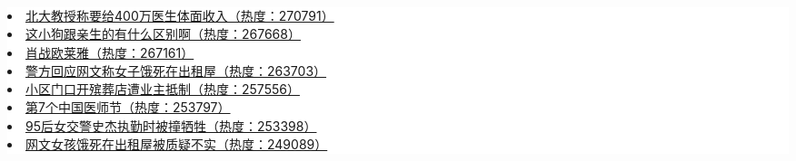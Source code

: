 <li>
<a href="https://s.weibo.com/weibo?q=%23%E5%8C%97%E5%A4%A7%E6%95%99%E6%8E%88%E7%A7%B0%E8%A6%81%E7%BB%99400%E4%B8%87%E5%8C%BB%E7%94%9F%E4%BD%93%E9%9D%A2%E6%94%B6%E5%85%A5%23" target="weibo">
北大教授称要给400万医生体面收入（热度：270791）
</a>
</li>

<li>
<a href="https://s.weibo.com/weibo?q=%23%E8%BF%99%E5%B0%8F%E7%8B%97%E8%B7%9F%E4%BA%B2%E7%94%9F%E7%9A%84%E6%9C%89%E4%BB%80%E4%B9%88%E5%8C%BA%E5%88%AB%E5%95%8A%23" target="weibo">
这小狗跟亲生的有什么区别啊（热度：267668）
</a>
</li>

<li>
<a href="https://s.weibo.com/weibo?q=%23%E8%82%96%E6%88%98%E6%AC%A7%E8%8E%B1%E9%9B%85%23" target="weibo">
肖战欧莱雅（热度：267161）
</a>
</li>

<li>
<a href="https://s.weibo.com/weibo?q=%23%E8%AD%A6%E6%96%B9%E5%9B%9E%E5%BA%94%E7%BD%91%E6%96%87%E7%A7%B0%E5%A5%B3%E5%AD%90%E9%A5%BF%E6%AD%BB%E5%9C%A8%E5%87%BA%E7%A7%9F%E5%B1%8B%23" target="weibo">
警方回应网文称女子饿死在出租屋（热度：263703）
</a>
</li>

<li>
<a href="https://s.weibo.com/weibo?q=%23%E5%B0%8F%E5%8C%BA%E9%97%A8%E5%8F%A3%E5%BC%80%E6%AE%A1%E8%91%AC%E5%BA%97%E9%81%AD%E4%B8%9A%E4%B8%BB%E6%8A%B5%E5%88%B6%23" target="weibo">
小区门口开殡葬店遭业主抵制（热度：257556）
</a>
</li>

<li>
<a href="https://s.weibo.com/weibo?q=%23%E7%AC%AC7%E4%B8%AA%E4%B8%AD%E5%9B%BD%E5%8C%BB%E5%B8%88%E8%8A%82%23" target="weibo">
第7个中国医师节（热度：253797）
</a>
</li>

<li>
<a href="https://s.weibo.com/weibo?q=%2395%E5%90%8E%E5%A5%B3%E4%BA%A4%E8%AD%A6%E5%8F%B2%E6%9D%B0%E6%89%A7%E5%8B%A4%E6%97%B6%E8%A2%AB%E6%92%9E%E7%89%BA%E7%89%B2%23" target="weibo">
95后女交警史杰执勤时被撞牺牲（热度：253398）
</a>
</li>

<li>
<a href="https://s.weibo.com/weibo?q=%23%E7%BD%91%E6%96%87%E5%A5%B3%E5%AD%A9%E9%A5%BF%E6%AD%BB%E5%9C%A8%E5%87%BA%E7%A7%9F%E5%B1%8B%E8%A2%AB%E8%B4%A8%E7%96%91%E4%B8%8D%E5%AE%9E%23" target="weibo">
网文女孩饿死在出租屋被质疑不实（热度：249089）
</a>
</li>

